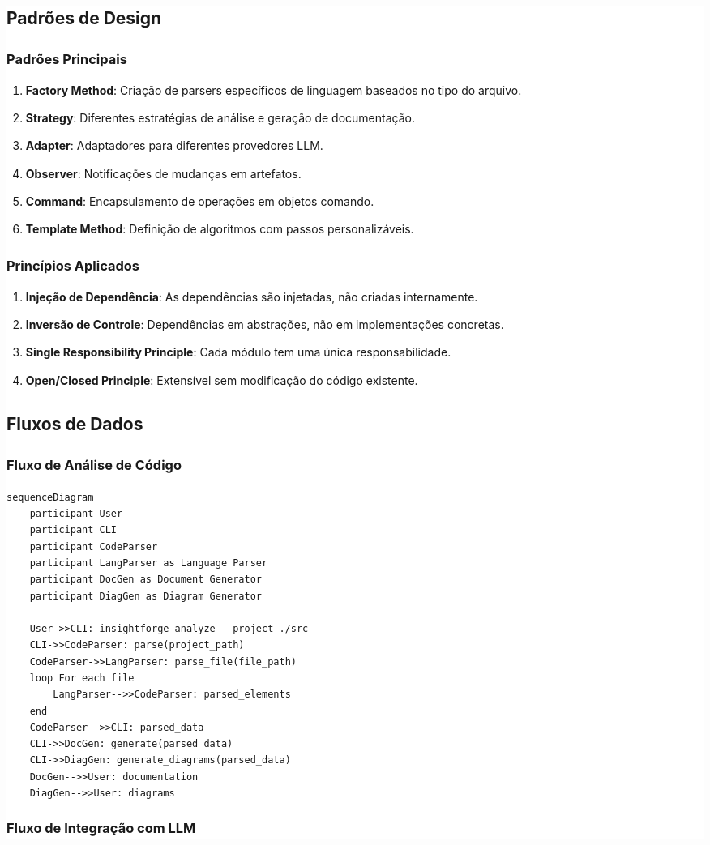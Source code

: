 ## Padrões de Design

### Padrões Principais

1. **Factory Method**: Criação de parsers específicos de linguagem baseados no tipo do arquivo.

2. **Strategy**: Diferentes estratégias de análise e geração de documentação.

3. **Adapter**: Adaptadores para diferentes provedores LLM.

4. **Observer**: Notificações de mudanças em artefatos.

5. **Command**: Encapsulamento de operações em objetos comando.

6. **Template Method**: Definição de algoritmos com passos personalizáveis.

### Princípios Aplicados

1. **Injeção de Dependência**: As dependências são injetadas, não criadas internamente.

2. **Inversão de Controle**: Dependências em abstrações, não em implementações concretas.

3. **Single Responsibility Principle**: Cada módulo tem uma única responsabilidade.

4. **Open/Closed Principle**: Extensível sem modificação do código existente.

## Fluxos de Dados

### Fluxo de Análise de Código

```mermaid
sequenceDiagram
    participant User
    participant CLI
    participant CodeParser
    participant LangParser as Language Parser
    participant DocGen as Document Generator
    participant DiagGen as Diagram Generator
    
    User->>CLI: insightforge analyze --project ./src
    CLI->>CodeParser: parse(project_path)
    CodeParser->>LangParser: parse_file(file_path)
    loop For each file
        LangParser-->>CodeParser: parsed_elements
    end
    CodeParser-->>CLI: parsed_data
    CLI->>DocGen: generate(parsed_data)
    CLI->>DiagGen: generate_diagrams(parsed_data)
    DocGen-->>User: documentation
    DiagGen-->>User: diagrams
```

### Fluxo de Integração com LLM
